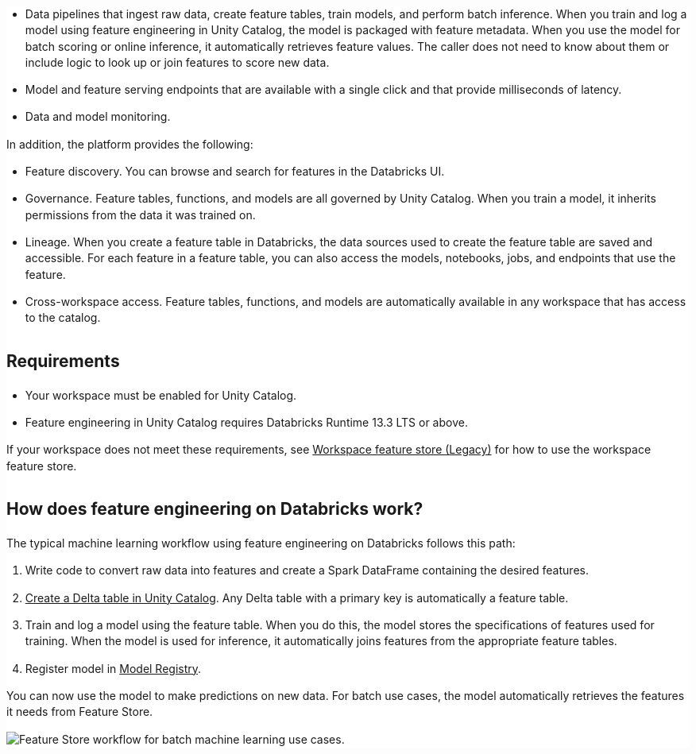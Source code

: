   * Data pipelines that ingest raw data, create feature tables, train models, and perform batch inference. When you train and log a model using feature engineering in Unity Catalog, the model is packaged with feature metadata. When you use the model for batch scoring or online inference, it automatically retrieves feature values. The caller does not need to know about them or include logic to look up or join features to score new data.

  * Model and feature serving endpoints that are available with a single click and that provide milliseconds of latency.

  * Data and model monitoring.

In addition, the platform provides the following:

  * Feature discovery. You can browse and search for features in the Databricks UI.

  * Governance. Feature tables, functions, and models are all governed by Unity Catalog. When you train a model, it inherits permissions from the data it was trained on.

  * Lineage. When you create a feature table in Databricks, the data sources used to create the feature table are saved and accessible. For each feature in a feature table, you can also access the models, notebooks, jobs, and endpoints that use the feature.

  * Cross-workspace access. Feature tables, functions, and models are automatically available in any workspace that has access to the catalog.

## Requirements

  * Your workspace must be enabled for Unity Catalog.

  * Feature engineering in Unity Catalog requires Databricks Runtime 13.3 LTS or above.

If your workspace does not meet these requirements, see [Workspace feature
store (Legacy)](workspace-feature-store/index.html) for how to use the
workspace feature store.

## How does feature engineering on Databricks work?

The typical machine learning workflow using feature engineering on Databricks
follows this path:

  1. Write code to convert raw data into features and create a Spark DataFrame containing the desired features.

  2. [Create a Delta table in Unity Catalog](uc/feature-tables-uc.html#create-feature-table). Any Delta table with a primary key is automatically a feature table.

  3. Train and log a model using the feature table. When you do this, the model stores the specifications of features used for training. When the model is used for inference, it automatically joins features from the appropriate feature tables.

  4. Register model in [Model Registry](../manage-model-lifecycle/index.html).

You can now use the model to make predictions on new data. For batch use
cases, the model automatically retrieves the features it needs from Feature
Store.

![Feature Store workflow for batch machine learning use
cases.](../../_images/feature-store-flow-gcp.png)
